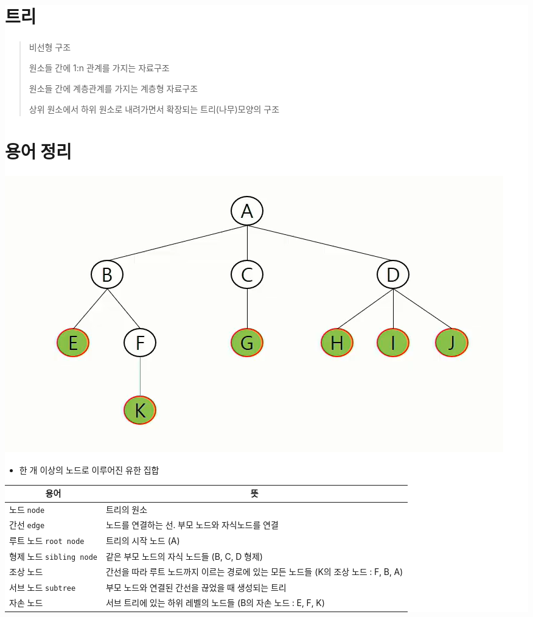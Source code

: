 # 트리

> 비선형 구조
>
> 원소들 간에 1:n 관계를 가지는 자료구조
>
> 원소들 간에 계층관계를 가지는 계층형 자료구조
>
> 상위 원소에서 하위 원소로 내려가면서 확장되는 트리(나무)모양의 구조

# 용어 정리

![image-20210827092324404](Tree.assets/image-20210827092324404.png)

* 한 개 이상의 노드로 이루어진 유한 집합

| 용어                     | 뜻                                                           |
| ------------------------ | ------------------------------------------------------------ |
| 노드 `node`              | 트리의 원소                                                  |
| 간선 `edge`              | 노드를 연결하는 선. 부모 노드와 자식노드를 연결              |
| 루트 노드 `root node`    | 트리의 시작 노드 (A)                                         |
| 형제 노드 `sibling node` | 같은 부모 노드의 자식 노드들 (B, C, D 형제)                  |
| 조상 노드                | 간선을 따라 루트 노드까지 이르는 경로에 있는 모든 노드들 (K의 조상 노드 : F, B, A) |
| 서브 노드 `subtree`      | 부모 노드와 연결된 간선을 끊었을 때 생성되는 트리            |
| 자손 노드                | 서브 트리에 있는 하위 레벨의 노드들 (B의 자손 노드 : E, F, K) |
